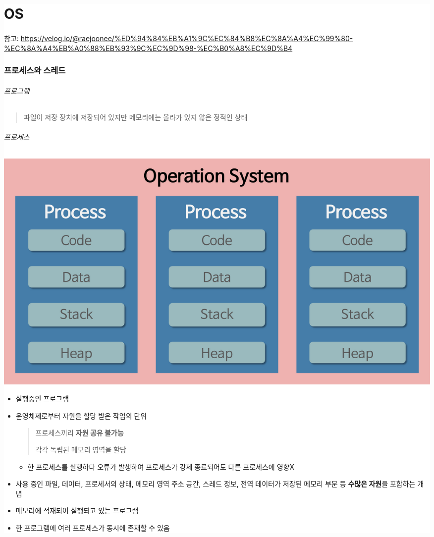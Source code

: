 # OS

참고: https://velog.io/@raejoonee/%ED%94%84%EB%A1%9C%EC%84%B8%EC%8A%A4%EC%99%80-%EC%8A%A4%EB%A0%88%EB%93%9C%EC%9D%98-%EC%B0%A8%EC%9D%B4

### 프로세스와 스레드

###### 프로그램

> 파일이 저장 장치에 저장되어 있지만 메모리에는 올라가 있지 않은 정적인 상태

###### 프로세스

![img](../image/103.png)

- 실행중인 프로그램

- 운영체제로부터 자원을 할당 받은 작업의 단위

  > 프로세스끼리 **자원 공유 불가능**
  >
  > 각각 독립된 메모리 영역을 할당

  - 한 프로세스를 실행하다 오류가 발생하여 프로세스가 강제 종료되어도 다른 프로세스에 영향X

- 사용 중인 파일, 데이터, 프로세서의 상태, 메모리 영역 주소 공간, 스레드 정보, 전역 데이터가 저장된 메모리 부분 등 **수많은 자원**을 포함하는 개념

- 메모리에 적재되어 실행되고 있는 프로그램

- 한 프로그램에 여러 프로세스가 동시에 존재할 수 있음
